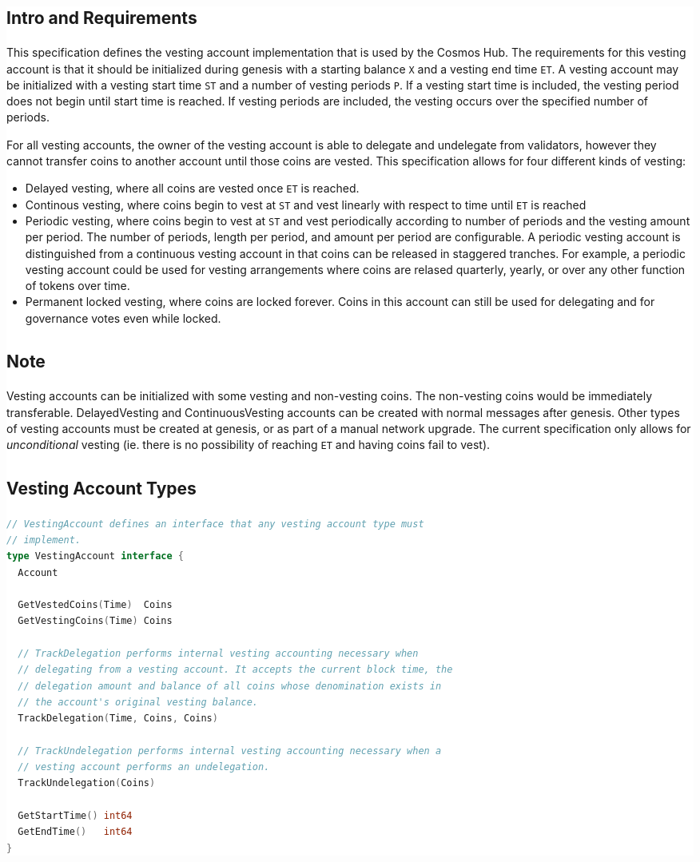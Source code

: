 ## Intro and Requirements

This specification defines the vesting account implementation that is used by
the Cosmos Hub. The requirements for this vesting account is that it should be
initialized during genesis with a starting balance `X` and a vesting end
time `ET`. A vesting account may be initialized with a vesting start time `ST`
and a number of vesting periods `P`. If a vesting start time is included, the
vesting period does not begin until start time is reached. If vesting periods
are included, the vesting occurs over the specified number of periods.

For all vesting accounts, the owner of the vesting account is able to delegate
and undelegate from validators, however they cannot transfer coins to another
account until those coins are vested. This specification allows for four
different kinds of vesting:

* Delayed vesting, where all coins are vested once `ET` is reached.
* Continous vesting, where coins begin to vest at `ST` and vest linearly with
respect to time until `ET` is reached
* Periodic vesting, where coins begin to vest at `ST` and vest periodically
according to number of periods and the vesting amount per period.
The number of periods, length per period, and amount per period are
configurable. A periodic vesting account is distinguished from a continuous
vesting account in that coins can be released in staggered tranches. For
example, a periodic vesting account could be used for vesting arrangements
where coins are relased quarterly, yearly, or over any other function of
tokens over time.
* Permanent locked vesting, where coins are locked forever. Coins in this account can
still be used for delegating and for governance votes even while locked.

## Note

Vesting accounts can be initialized with some vesting and non-vesting coins.
The non-vesting coins would be immediately transferable. DelayedVesting and
ContinuousVesting accounts can be created with normal messages after genesis.
Other types of vesting accounts must be created at genesis, or as
part of a manual network upgrade. The current specification only allows
for _unconditional_ vesting (ie. there is no possibility of reaching `ET` and
having coins fail to vest).

## Vesting Account Types

```go
// VestingAccount defines an interface that any vesting account type must
// implement.
type VestingAccount interface {
  Account

  GetVestedCoins(Time)  Coins
  GetVestingCoins(Time) Coins

  // TrackDelegation performs internal vesting accounting necessary when
  // delegating from a vesting account. It accepts the current block time, the
  // delegation amount and balance of all coins whose denomination exists in
  // the account's original vesting balance.
  TrackDelegation(Time, Coins, Coins)

  // TrackUndelegation performs internal vesting accounting necessary when a
  // vesting account performs an undelegation.
  TrackUndelegation(Coins)

  GetStartTime() int64
  GetEndTime()   int64
}
```